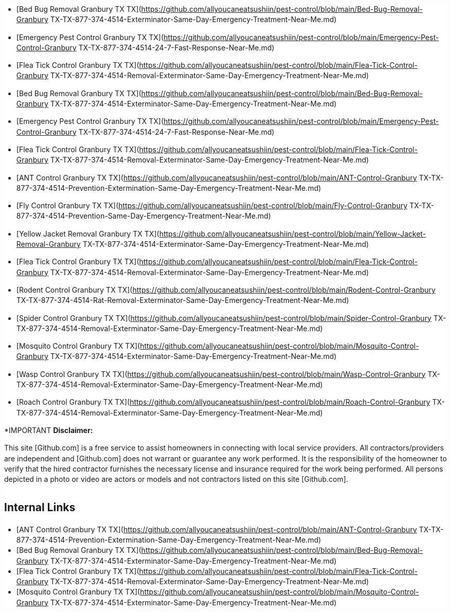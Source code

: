 
- [Bed Bug Removal Granbury TX TX](https://github.com/allyoucaneatsushiin/pest-control/blob/main/Bed-Bug-Removal-Granbury TX-TX-877-374-4514-Exterminator-Same-Day-Emergency-Treatment-Near-Me.md)
- [Emergency Pest Control Granbury TX TX](https://github.com/allyoucaneatsushiin/pest-control/blob/main/Emergency-Pest-Control-Granbury TX-TX-877-374-4514-24-7-Fast-Response-Near-Me.md)
- [Flea Tick Control Granbury TX TX](https://github.com/allyoucaneatsushiin/pest-control/blob/main/Flea-Tick-Control-Granbury TX-TX-877-374-4514-Removal-Exterminator-Same-Day-Emergency-Treatment-Near-Me.md)


- [Bed Bug Removal Granbury TX TX](https://github.com/allyoucaneatsushiin/pest-control/blob/main/Bed-Bug-Removal-Granbury TX-TX-877-374-4514-Exterminator-Same-Day-Emergency-Treatment-Near-Me.md)
- [Emergency Pest Control Granbury TX TX](https://github.com/allyoucaneatsushiin/pest-control/blob/main/Emergency-Pest-Control-Granbury TX-TX-877-374-4514-24-7-Fast-Response-Near-Me.md)
- [Flea Tick Control Granbury TX TX](https://github.com/allyoucaneatsushiin/pest-control/blob/main/Flea-Tick-Control-Granbury TX-TX-877-374-4514-Removal-Exterminator-Same-Day-Emergency-Treatment-Near-Me.md)


- [ANT Control Granbury TX TX](https://github.com/allyoucaneatsushiin/pest-control/blob/main/ANT-Control-Granbury TX-TX-877-374-4514-Prevention-Extermination-Same-Day-Emergency-Treatment-Near-Me.md)
- [Fly Control Granbury TX TX](https://github.com/allyoucaneatsushiin/pest-control/blob/main/Fly-Control-Granbury TX-TX-877-374-4514-Prevention-Same-Day-Emergency-Treatment-Near-Me.md)
- [Yellow Jacket Removal Granbury TX TX](https://github.com/allyoucaneatsushiin/pest-control/blob/main/Yellow-Jacket-Removal-Granbury TX-TX-877-374-4514-Exterminator-Same-Day-Emergency-Treatment-Near-Me.md)


- [Flea Tick Control Granbury TX TX](https://github.com/allyoucaneatsushiin/pest-control/blob/main/Flea-Tick-Control-Granbury TX-TX-877-374-4514-Removal-Exterminator-Same-Day-Emergency-Treatment-Near-Me.md)
- [Rodent Control Granbury TX TX](https://github.com/allyoucaneatsushiin/pest-control/blob/main/Rodent-Control-Granbury TX-TX-877-374-4514-Rat-Removal-Exterminator-Same-Day-Emergency-Treatment-Near-Me.md)
- [Spider Control Granbury TX TX](https://github.com/allyoucaneatsushiin/pest-control/blob/main/Spider-Control-Granbury TX-TX-877-374-4514-Removal-Exterminator-Same-Day-Emergency-Treatment-Near-Me.md)


- [Mosquito Control Granbury TX TX](https://github.com/allyoucaneatsushiin/pest-control/blob/main/Mosquito-Control-Granbury TX-TX-877-374-4514-Exterminator-Same-Day-Emergency-Treatment-Near-Me.md)
- [Wasp Control Granbury TX TX](https://github.com/allyoucaneatsushiin/pest-control/blob/main/Wasp-Control-Granbury TX-TX-877-374-4514-Removal-Exterminator-Same-Day-Emergency-Treatment-Near-Me.md)
- [Roach Control Granbury TX TX](https://github.com/allyoucaneatsushiin/pest-control/blob/main/Roach-Control-Granbury TX-TX-877-374-4514-Removal-Exterminator-Same-Day-Emergency-Treatment-Near-Me.md)


*IMPORTANT **Disclaimer:**  

This site [Github.com] is a free service to assist homeowners in connecting with local service providers. All contractors/providers are independent and [Github.com] does not warrant or guarantee any work performed. It is the responsibility of the homeowner to verify that the hired contractor furnishes the necessary license and insurance required for the work being performed. All persons depicted in a photo or video are actors or models and not contractors listed on this site [Github.com].


## Internal Links
- [ANT Control Granbury TX TX](https://github.com/allyoucaneatsushiin/pest-control/blob/main/ANT-Control-Granbury TX-TX-877-374-4514-Prevention-Extermination-Same-Day-Emergency-Treatment-Near-Me.md)
- [Bed Bug Removal Granbury TX TX](https://github.com/allyoucaneatsushiin/pest-control/blob/main/Bed-Bug-Removal-Granbury TX-TX-877-374-4514-Exterminator-Same-Day-Emergency-Treatment-Near-Me.md)
- [Flea Tick Control Granbury TX TX](https://github.com/allyoucaneatsushiin/pest-control/blob/main/Flea-Tick-Control-Granbury TX-TX-877-374-4514-Removal-Exterminator-Same-Day-Emergency-Treatment-Near-Me.md)
- [Mosquito Control Granbury TX TX](https://github.com/allyoucaneatsushiin/pest-control/blob/main/Mosquito-Control-Granbury TX-TX-877-374-4514-Exterminator-Same-Day-Emergency-Treatment-Near-Me.md)
